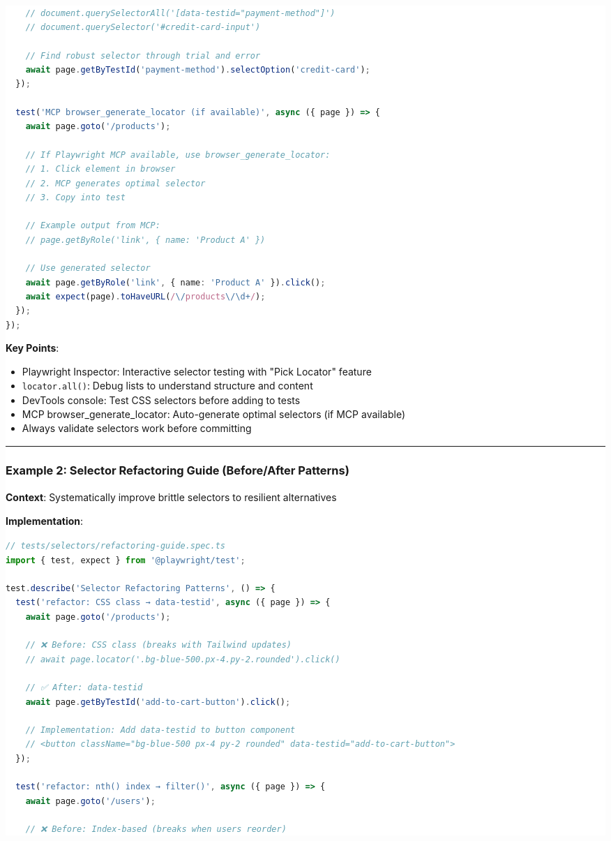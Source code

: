 ```typescript
    // document.querySelectorAll('[data-testid="payment-method"]')
    // document.querySelector('#credit-card-input')

    // Find robust selector through trial and error
    await page.getByTestId('payment-method').selectOption('credit-card');
  });

  test('MCP browser_generate_locator (if available)', async ({ page }) => {
    await page.goto('/products');

    // If Playwright MCP available, use browser_generate_locator:
    // 1. Click element in browser
    // 2. MCP generates optimal selector
    // 3. Copy into test

    // Example output from MCP:
    // page.getByRole('link', { name: 'Product A' })

    // Use generated selector
    await page.getByRole('link', { name: 'Product A' }).click();
    await expect(page).toHaveURL(/\/products\/\d+/);
  });
});
```

**Key Points**:

- Playwright Inspector: Interactive selector testing with "Pick Locator" feature
- `locator.all()`: Debug lists to understand structure and content
- DevTools console: Test CSS selectors before adding to tests
- MCP browser_generate_locator: Auto-generate optimal selectors (if MCP
  available)
- Always validate selectors work before committing

---

### Example 2: Selector Refactoring Guide (Before/After Patterns)

**Context**: Systematically improve brittle selectors to resilient alternatives

**Implementation**:

```typescript
// tests/selectors/refactoring-guide.spec.ts
import { test, expect } from '@playwright/test';

test.describe('Selector Refactoring Patterns', () => {
  test('refactor: CSS class → data-testid', async ({ page }) => {
    await page.goto('/products');

    // ❌ Before: CSS class (breaks with Tailwind updates)
    // await page.locator('.bg-blue-500.px-4.py-2.rounded').click()

    // ✅ After: data-testid
    await page.getByTestId('add-to-cart-button').click();

    // Implementation: Add data-testid to button component
    // <button className="bg-blue-500 px-4 py-2 rounded" data-testid="add-to-cart-button">
  });

  test('refactor: nth() index → filter()', async ({ page }) => {
    await page.goto('/users');

    // ❌ Before: Index-based (breaks when users reorder)
```
